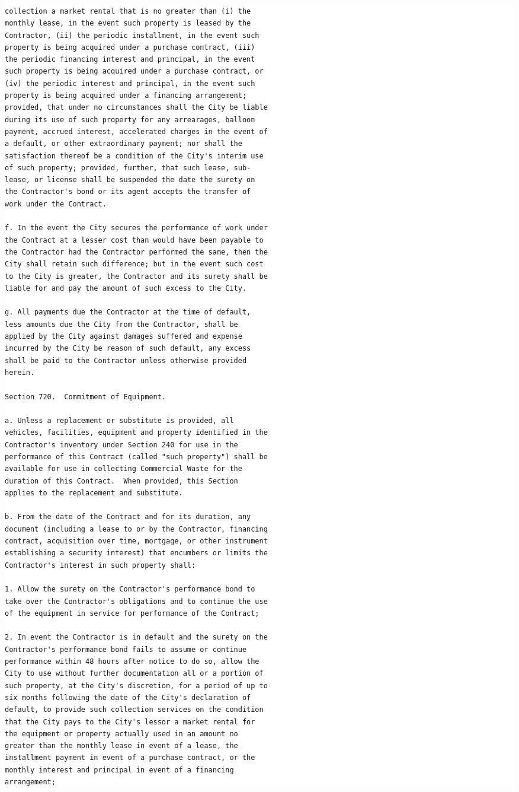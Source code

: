     collection a market rental that is no greater than (i) the  
    monthly lease, in the event such property is leased by the  
    Contractor, (ii) the periodic installment, in the event such  
    property is being acquired under a purchase contract, (iii)  
    the periodic financing interest and principal, in the event  
    such property is being acquired under a purchase contract, or  
    (iv) the periodic interest and principal, in the event such  
    property is being acquired under a financing arrangement;  
    provided, that under no circumstances shall the City be liable  
    during its use of such property for any arrearages, balloon  
    payment, accrued interest, accelerated charges in the event of  
    a default, or other extraordinary payment; nor shall the  
    satisfaction thereof be a condition of the City's interim use  
    of such property; provided, further, that such lease, sub-  
    lease, or license shall be suspended the date the surety on  
    the Contractor's bond or its agent accepts the transfer of  
    work under the Contract.  
  
    f. In the event the City secures the performance of work under  
    the Contract at a lesser cost than would have been payable to  
    the Contractor had the Contractor performed the same, then the  
    City shall retain such difference; but in the event such cost  
    to the City is greater, the Contractor and its surety shall be  
    liable for and pay the amount of such excess to the City.  
  
    g. All payments due the Contractor at the time of default,  
    less amounts due the City from the Contractor, shall be  
    applied by the City against damages suffered and expense  
    incurred by the City be reason of such default, any excess  
    shall be paid to the Contractor unless otherwise provided  
    herein.  
  
    Section 720.  Commitment of Equipment.  
  
    a. Unless a replacement or substitute is provided, all  
    vehicles, facilities, equipment and property identified in the  
    Contractor's inventory under Section 240 for use in the  
    performance of this Contract (called "such property") shall be  
    available for use in collecting Commercial Waste for the  
    duration of this Contract.  When provided, this Section  
    applies to the replacement and substitute.  
  
    b. From the date of the Contract and for its duration, any  
    document (including a lease to or by the Contractor, financing  
    contract, acquisition over time, mortgage, or other instrument  
    establishing a security interest) that encumbers or limits the  
    Contractor's interest in such property shall:  
  
    1. Allow the surety on the Contractor's performance bond to  
    take over the Contractor's obligations and to continue the use  
    of the equipment in service for performance of the Contract;  
  
    2. In event the Contractor is in default and the surety on the  
    Contractor's performance bond fails to assume or continue  
    performance within 48 hours after notice to do so, allow the  
    City to use without further documentation all or a portion of  
    such property, at the City's discretion, for a period of up to  
    six months following the date of the City's declaration of  
    default, to provide such collection services on the condition  
    that the City pays to the City's lessor a market rental for  
    the equipment or property actually used in an amount no  
    greater than the monthly lease in event of a lease, the  
    installment payment in event of a purchase contract, or the  
    monthly interest and principal in event of a financing  
    arrangement;  
  